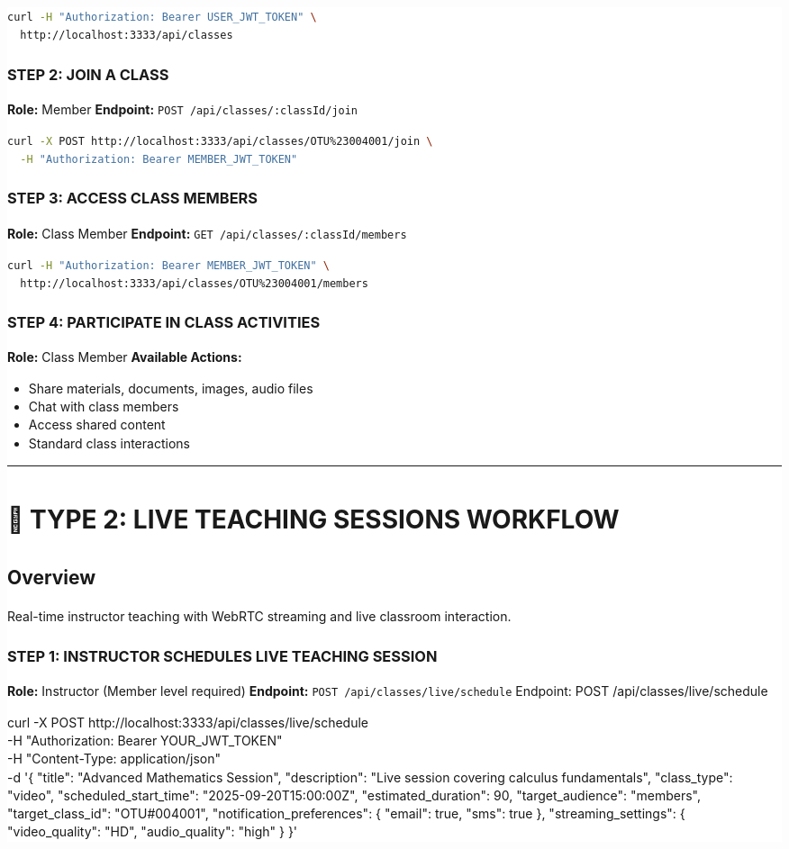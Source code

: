 ```bash
curl -H "Authorization: Bearer USER_JWT_TOKEN" \
  http://localhost:3333/api/classes
```

### STEP 2: JOIN A CLASS
**Role:** Member
**Endpoint:** `POST /api/classes/:classId/join`

```bash
curl -X POST http://localhost:3333/api/classes/OTU%23004001/join \
  -H "Authorization: Bearer MEMBER_JWT_TOKEN"
```

### STEP 3: ACCESS CLASS MEMBERS
**Role:** Class Member
**Endpoint:** `GET /api/classes/:classId/members`

```bash
curl -H "Authorization: Bearer MEMBER_JWT_TOKEN" \
  http://localhost:3333/api/classes/OTU%23004001/members
```

### STEP 4: PARTICIPATE IN CLASS ACTIVITIES
**Role:** Class Member
**Available Actions:**
- Share materials, documents, images, audio files
- Chat with class members
- Access shared content
- Standard class interactions

---

# 🔴 TYPE 2: LIVE TEACHING SESSIONS WORKFLOW

## Overview
Real-time instructor teaching with WebRTC streaming and live classroom interaction.

### STEP 1: INSTRUCTOR SCHEDULES LIVE TEACHING SESSION
**Role:** Instructor (Member level required)
**Endpoint:** `POST /api/classes/live/schedule`
  Endpoint: POST /api/classes/live/schedule

  curl -X POST http://localhost:3333/api/classes/live/schedule \
    -H "Authorization: Bearer YOUR_JWT_TOKEN" \
    -H "Content-Type: application/json" \
    -d '{
      "title": "Advanced Mathematics Session",
      "description": "Live session covering calculus fundamentals",
      "class_type": "video",
      "scheduled_start_time": "2025-09-20T15:00:00Z",
      "estimated_duration": 90,
      "target_audience": "members",
      "target_class_id": "OTU#004001",
      "notification_preferences": {
        "email": true,
        "sms": true
      },
      "streaming_settings": {
        "video_quality": "HD",
        "audio_quality": "high"
      }
    }'

